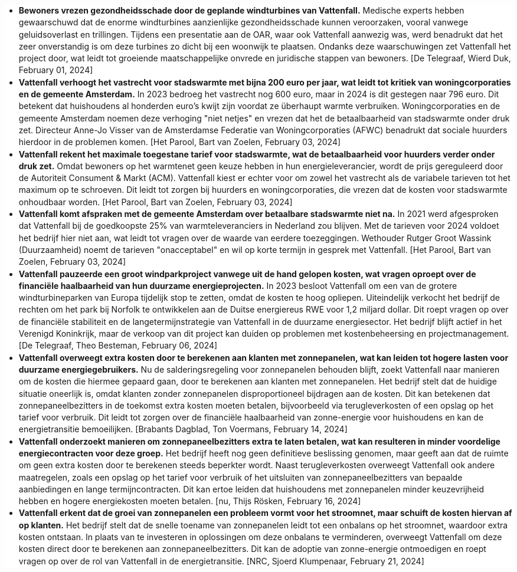 - **Bewoners vrezen gezondheidsschade door de geplande windturbines van Vattenfall.** Medische experts hebben gewaarschuwd dat de enorme windturbines aanzienlijke gezondheidsschade kunnen veroorzaken, vooral vanwege geluidsoverlast en trillingen. Tijdens een presentatie aan de OAR, waar ook Vattenfall aanwezig was, werd benadrukt dat het zeer onverstandig is om deze turbines zo dicht bij een woonwijk te plaatsen. Ondanks deze waarschuwingen zet Vattenfall het project door, wat leidt tot groeiende maatschappelijke onvrede en juridische stappen van bewoners. [De Telegraaf, Wierd Duk, February 01, 2024]
- **Vattenfall verhoogt het vastrecht voor stadswarmte met bijna 200 euro per jaar, wat leidt tot kritiek van woningcorporaties en de gemeente Amsterdam.** In 2023 bedroeg het vastrecht nog 600 euro, maar in 2024 is dit gestegen naar 796 euro. Dit betekent dat huishoudens al honderden euro’s kwijt zijn voordat ze überhaupt warmte verbruiken. Woningcorporaties en de gemeente Amsterdam noemen deze verhoging "niet netjes" en vrezen dat het de betaalbaarheid van stadswarmte onder druk zet. Directeur Anne-Jo Visser van de Amsterdamse Federatie van Woningcorporaties (AFWC) benadrukt dat sociale huurders hierdoor in de problemen komen. [Het Parool, Bart van Zoelen, February 03, 2024]
- **Vattenfall rekent het maximale toegestane tarief voor stadswarmte, wat de betaalbaarheid voor huurders verder onder druk zet.** Omdat bewoners op het warmtenet geen keuze hebben in hun energieleverancier, wordt de prijs gereguleerd door de Autoriteit Consument & Markt (ACM). Vattenfall kiest er echter voor om zowel het vastrecht als de variabele tarieven tot het maximum op te schroeven. Dit leidt tot zorgen bij huurders en woningcorporaties, die vrezen dat de kosten voor stadswarmte onhoudbaar worden. [Het Parool, Bart van Zoelen, February 03, 2024]
- **Vattenfall komt afspraken met de gemeente Amsterdam over betaalbare stadswarmte niet na.** In 2021 werd afgesproken dat Vattenfall bij de goedkoopste 25% van warmteleveranciers in Nederland zou blijven. Met de tarieven voor 2024 voldoet het bedrijf hier niet aan, wat leidt tot vragen over de waarde van eerdere toezeggingen. Wethouder Rutger Groot Wassink (Duurzaamheid) noemt de tarieven "onacceptabel" en wil op korte termijn in gesprek met Vattenfall. [Het Parool, Bart van Zoelen, February 03, 2024]
- **Vattenfall pauzeerde een groot windparkproject vanwege uit de hand gelopen kosten, wat vragen oproept over de financiële haalbaarheid van hun duurzame energieprojecten.** In 2023 besloot Vattenfall om een van de grotere windturbineparken van Europa tijdelijk stop te zetten, omdat de kosten te hoog opliepen. Uiteindelijk verkocht het bedrijf de rechten om het park bij Norfolk te ontwikkelen aan de Duitse energiereus RWE voor 1,2 miljard dollar. Dit roept vragen op over de financiële stabiliteit en de langetermijnstrategie van Vattenfall in de duurzame energiesector. Het bedrijf blijft actief in het Verenigd Koninkrijk, maar de verkoop van dit project kan duiden op problemen met kostenbeheersing en projectmanagement. [De Telegraaf, Theo Besteman, February 06, 2024]
- **Vattenfall overweegt extra kosten door te berekenen aan klanten met zonnepanelen, wat kan leiden tot hogere lasten voor duurzame energiegebruikers.** Nu de salderingsregeling voor zonnepanelen behouden blijft, zoekt Vattenfall naar manieren om de kosten die hiermee gepaard gaan, door te berekenen aan klanten met zonnepanelen. Het bedrijf stelt dat de huidige situatie oneerlijk is, omdat klanten zonder zonnepanelen disproportioneel bijdragen aan de kosten. Dit kan betekenen dat zonnepaneelbezitters in de toekomst extra kosten moeten betalen, bijvoorbeeld via terugleverkosten of een opslag op het tarief voor verbruik. Dit leidt tot zorgen over de financiële haalbaarheid van zonne-energie voor huishoudens en kan de energietransitie bemoeilijken. [Brabants Dagblad, Ton Voermans, February 14, 2024]
- **Vattenfall onderzoekt manieren om zonnepaneelbezitters extra te laten betalen, wat kan resulteren in minder voordelige energiecontracten voor deze groep.** Het bedrijf heeft nog geen definitieve beslissing genomen, maar geeft aan dat de ruimte om geen extra kosten door te berekenen steeds beperkter wordt. Naast terugleverkosten overweegt Vattenfall ook andere maatregelen, zoals een opslag op het tarief voor verbruik of het uitsluiten van zonnepaneelbezitters van bepaalde aanbiedingen en lange termijncontracten. Dit kan ertoe leiden dat huishoudens met zonnepanelen minder keuzevrijheid hebben en hogere energiekosten moeten betalen. [nu, Thijs Rösken, February 16, 2024]
- **Vattenfall erkent dat de groei van zonnepanelen een probleem vormt voor het stroomnet, maar schuift de kosten hiervan af op klanten.** Het bedrijf stelt dat de snelle toename van zonnepanelen leidt tot een onbalans op het stroomnet, waardoor extra kosten ontstaan. In plaats van te investeren in oplossingen om deze onbalans te verminderen, overweegt Vattenfall om deze kosten direct door te berekenen aan zonnepaneelbezitters. Dit kan de adoptie van zonne-energie ontmoedigen en roept vragen op over de rol van Vattenfall in de energietransitie. [NRC, Sjoerd Klumpenaar, February 21, 2024]